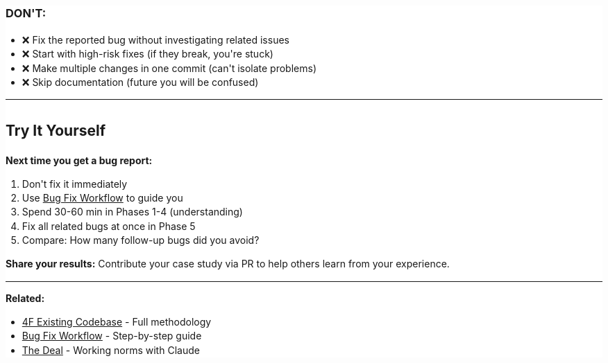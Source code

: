 ### DON'T:
- ❌ Fix the reported bug without investigating related issues
- ❌ Start with high-risk fixes (if they break, you're stuck)
- ❌ Make multiple changes in one commit (can't isolate problems)
- ❌ Skip documentation (future you will be confused)

---

## Try It Yourself

**Next time you get a bug report:**
1. Don't fix it immediately
2. Use [Bug Fix Workflow](../templates/bug-fix-workflow.md) to guide you
3. Spend 30-60 min in Phases 1-4 (understanding)
4. Fix all related bugs at once in Phase 5
5. Compare: How many follow-up bugs did you avoid?

**Share your results:** Contribute your case study via PR to help others learn from your experience.

---

**Related:**
- [4F Existing Codebase](../4f-existing-codebase.md) - Full methodology
- [Bug Fix Workflow](../templates/bug-fix-workflow.md) - Step-by-step guide
- [The Deal](../the-deal.md) - Working norms with Claude
